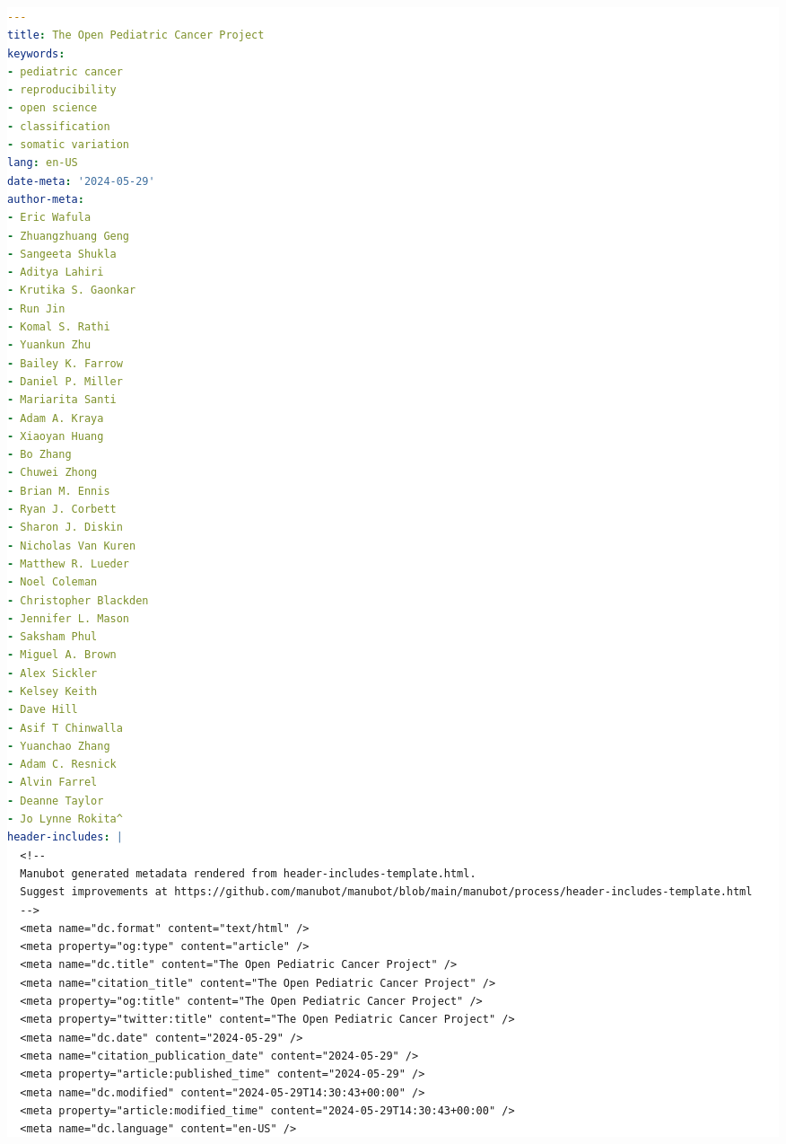 ```yaml
---
title: The Open Pediatric Cancer Project
keywords:
- pediatric cancer
- reproducibility
- open science
- classification
- somatic variation
lang: en-US
date-meta: '2024-05-29'
author-meta:
- Eric Wafula
- Zhuangzhuang Geng
- Sangeeta Shukla
- Aditya Lahiri
- Krutika S. Gaonkar
- Run Jin
- Komal S. Rathi
- Yuankun Zhu
- Bailey K. Farrow
- Daniel P. Miller
- Mariarita Santi
- Adam A. Kraya
- Xiaoyan Huang
- Bo Zhang
- Chuwei Zhong
- Brian M. Ennis
- Ryan J. Corbett
- Sharon J. Diskin
- Nicholas Van Kuren
- Matthew R. Lueder
- Noel Coleman
- Christopher Blackden
- Jennifer L. Mason
- Saksham Phul
- Miguel A. Brown
- Alex Sickler
- Kelsey Keith
- Dave Hill
- Asif T Chinwalla
- Yuanchao Zhang
- Adam C. Resnick
- Alvin Farrel
- Deanne Taylor
- Jo Lynne Rokita^
header-includes: |
  <!--
  Manubot generated metadata rendered from header-includes-template.html.
  Suggest improvements at https://github.com/manubot/manubot/blob/main/manubot/process/header-includes-template.html
  -->
  <meta name="dc.format" content="text/html" />
  <meta property="og:type" content="article" />
  <meta name="dc.title" content="The Open Pediatric Cancer Project" />
  <meta name="citation_title" content="The Open Pediatric Cancer Project" />
  <meta property="og:title" content="The Open Pediatric Cancer Project" />
  <meta property="twitter:title" content="The Open Pediatric Cancer Project" />
  <meta name="dc.date" content="2024-05-29" />
  <meta name="citation_publication_date" content="2024-05-29" />
  <meta property="article:published_time" content="2024-05-29" />
  <meta name="dc.modified" content="2024-05-29T14:30:43+00:00" />
  <meta property="article:modified_time" content="2024-05-29T14:30:43+00:00" />
  <meta name="dc.language" content="en-US" />
```